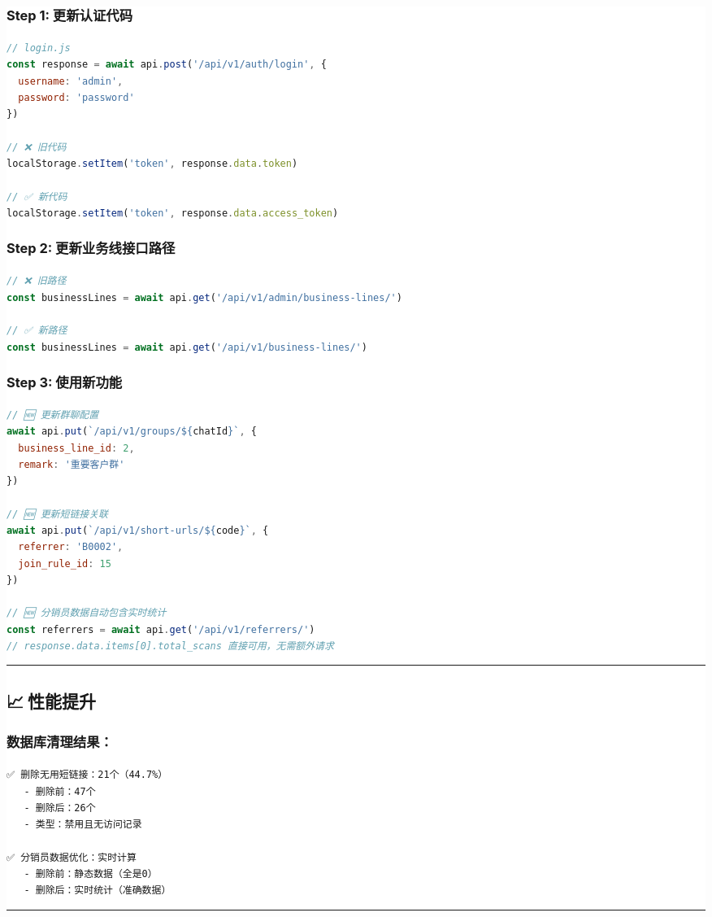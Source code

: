 ### Step 1: 更新认证代码
```javascript
// login.js
const response = await api.post('/api/v1/auth/login', {
  username: 'admin',
  password: 'password'
})

// ❌ 旧代码
localStorage.setItem('token', response.data.token)

// ✅ 新代码
localStorage.setItem('token', response.data.access_token)
```

### Step 2: 更新业务线接口路径
```javascript
// ❌ 旧路径
const businessLines = await api.get('/api/v1/admin/business-lines/')

// ✅ 新路径
const businessLines = await api.get('/api/v1/business-lines/')
```

### Step 3: 使用新功能
```javascript
// 🆕 更新群聊配置
await api.put(`/api/v1/groups/${chatId}`, {
  business_line_id: 2,
  remark: '重要客户群'
})

// 🆕 更新短链接关联
await api.put(`/api/v1/short-urls/${code}`, {
  referrer: 'B0002',
  join_rule_id: 15
})

// 🆕 分销员数据自动包含实时统计
const referrers = await api.get('/api/v1/referrers/')
// response.data.items[0].total_scans 直接可用，无需额外请求
```

---

## 📈 性能提升

### 数据库清理结果：
```
✅ 删除无用短链接：21个（44.7%）
   - 删除前：47个
   - 删除后：26个
   - 类型：禁用且无访问记录

✅ 分销员数据优化：实时计算
   - 删除前：静态数据（全是0）
   - 删除后：实时统计（准确数据）
```

---